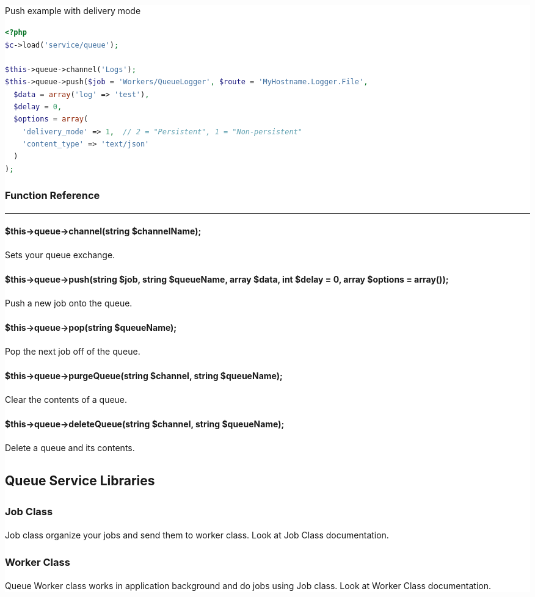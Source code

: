 Push example with delivery mode

```php
<?php
$c->load('service/queue');

$this->queue->channel('Logs');
$this->queue->push($job = 'Workers/QueueLogger', $route = 'MyHostname.Logger.File', 
  $data = array('log' => 'test'), 
  $delay = 0, 
  $options = array(
    'delivery_mode' => 1,  // 2 = "Persistent", 1 = "Non-persistent"
    'content_type' => 'text/json'
  )
);
```

### Function Reference

------

#### $this->queue->channel(string $channelName);

Sets your queue exchange.

#### $this->queue->push(string $job, string $queueName, array $data, int $delay = 0, array $options = array());

Push a new job onto the queue.

#### $this->queue->pop(string $queueName);

Pop the next job off of the queue.

#### $this->queue->purgeQueue(string $channel, string $queueName);

Clear the contents of a queue.

#### $this->queue->deleteQueue(string $channel, string $queueName);

Delete a queue and its contents.


## Queue Service Libraries

### Job Class

Job class organize your jobs and send them to worker class. Look at Job Class documentation.

### Worker Class

Queue Worker class works in application background and do jobs using Job class. Look at Worker Class documentation.
